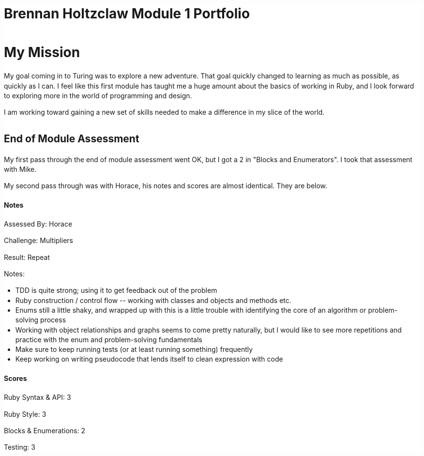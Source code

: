 # Brennan Holtzclaw Module 1 Portfolio

# My Mission

My goal coming in to Turing was to explore a new adventure. That goal quickly changed to learning as much as possible, as quickly as I can.
I feel like this first module has taught me a huge amount about the basics of working in Ruby, and I look forward to exploring more in the world of programming and design.

I am working toward gaining a new set of skills needed to make a difference in my slice of the world.


## End of Module Assessment
My first pass through the end of module assessment went OK, but I got a 2 in "Blocks and Enumerators". I took that assessment with Mike.

My second pass through was with Horace, his notes and scores are almost identical. They are below.

#### Notes
Assessed By: Horace

Challenge: Multipliers

Result: Repeat

Notes:
* TDD is quite strong; using it to get feedback
out of the problem
* Ruby construction / control flow -- working with classes
and objects and methods etc.
* Enums still a little shaky, and wrapped up with this
is a little trouble with identifying the core of
an algorithm or problem-solving process
* Working with object relationships and graphs seems
to come pretty naturally, but I would like to see more
repetitions and practice with the enum and problem-solving
fundamentals
* Make sure to keep running tests (or at least running something)
frequently
* Keep working on writing pseudocode that lends itself
to clean expression with code


#### Scores

Ruby Syntax & API: 3

Ruby Style: 3

Blocks & Enumerations: 2

Testing: 3
